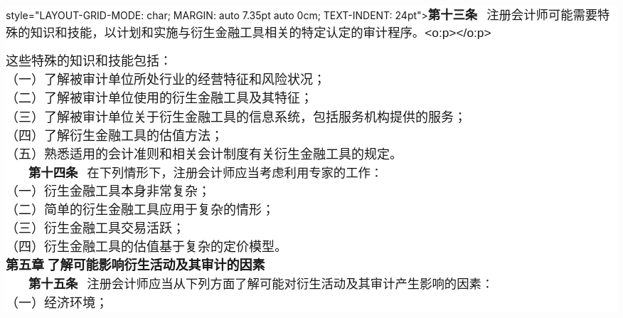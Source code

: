 style="LAYOUT-GRID-MODE: char; MARGIN: auto 7.35pt auto 0cm; TEXT-INDENT: 24pt"><A 
name=No45_Z4T13></A><SPAN class=sect2title1><SPAN 
style="FONT-SIZE: 13pt"><STRONG><FONT face=微软雅黑>第十三条<SPAN 
lang=EN-US>&nbsp;&nbsp;&nbsp;</SPAN></FONT></STRONG></SPAN></SPAN><A 
name=No46_Z4T13K1></A><FONT face=微软雅黑><SPAN class=title2><SPAN 
style="FONT-SIZE: 13pt">注册会计师可能需要特殊的知识和技能，以计划和实施与衍生金融工具相关的特定认定的审计程序。</SPAN></SPAN><SPAN 
lang=EN-US 
style='FONT-SIZE: 13pt; FONT-FAMILY: "微软雅黑",sans-serif'><o:p></o:p></SPAN></FONT></P>
<P class=title1 style="LAYOUT-GRID-MODE: char; MARGIN: auto 0cm"><A 
name=No47_Z4T13K2></A><FONT size=4><FONT face=微软雅黑>这些特殊的知识和技能包括：<SPAN 
lang=EN-US><o:p></o:p></SPAN></FONT></FONT></P>
<P class=title1 style="LAYOUT-GRID-MODE: char; MARGIN: auto 0cm"><A 
name=No48_T13K2X1></A><FONT size=4><FONT 
face=微软雅黑>（一）了解被审计单位所处行业的经营特征和风险状况；<SPAN 
lang=EN-US><o:p></o:p></SPAN></FONT></FONT></P>
<P class=title1 style="LAYOUT-GRID-MODE: char; MARGIN: auto 0cm"><A 
name=No49_T13K2X2></A><FONT size=4><FONT face=微软雅黑>（二）了解被审计单位使用的衍生金融工具及其特征；<SPAN 
lang=EN-US><o:p></o:p></SPAN></FONT></FONT></P>
<P class=title1 style="LAYOUT-GRID-MODE: char; MARGIN: auto 0cm"><A 
name=No50_T13K2X3></A><FONT size=4><FONT 
face=微软雅黑>（三）了解被审计单位关于衍生金融工具的信息系统，包括服务机构提供的服务；<SPAN 
lang=EN-US><o:p></o:p></SPAN></FONT></FONT></P>
<P class=title1 style="LAYOUT-GRID-MODE: char; MARGIN: auto 0cm"><A 
name=No51_T13K2X4></A><FONT size=4><FONT face=微软雅黑>（四）了解衍生金融工具的估值方法；<SPAN 
lang=EN-US><o:p></o:p></SPAN></FONT></FONT></P>
<P class=title1 style="LAYOUT-GRID-MODE: char; MARGIN: auto 0cm"><A 
name=No52_T13K2X5></A><FONT size=4><FONT 
face=微软雅黑>（五）熟悉适用的会计准则和相关会计制度有关衍生金融工具的规定。<SPAN 
lang=EN-US><o:p></o:p></SPAN></FONT></FONT></P>
<P class=MsoNormal 
style="LAYOUT-GRID-MODE: char; MARGIN: auto 7.35pt auto 0cm; TEXT-INDENT: 24pt"><A 
name=No53_Z4T14></A><SPAN class=sect2title1><SPAN 
style="FONT-SIZE: 13pt"><STRONG><FONT face=微软雅黑>第十四条<SPAN 
lang=EN-US>&nbsp;&nbsp;&nbsp;</SPAN></FONT></STRONG></SPAN></SPAN><A 
name=No54_Z4T14K1></A><FONT face=微软雅黑><SPAN class=title2><SPAN 
style="FONT-SIZE: 13pt">在下列情形下，注册会计师应当考虑利用专家的工作：</SPAN></SPAN><SPAN lang=EN-US 
style='FONT-SIZE: 13pt; FONT-FAMILY: "微软雅黑",sans-serif'><o:p></o:p></SPAN></FONT></P>
<P class=title1 style="LAYOUT-GRID-MODE: char; MARGIN: auto 0cm"><A 
name=No55_T14K1X1></A><FONT size=4><FONT face=微软雅黑>（一）衍生金融工具本身非常复杂；<SPAN 
lang=EN-US><o:p></o:p></SPAN></FONT></FONT></P>
<P class=title1 style="LAYOUT-GRID-MODE: char; MARGIN: auto 0cm"><A 
name=No56_T14K1X2></A><FONT size=4><FONT face=微软雅黑>（二）简单的衍生金融工具应用于复杂的情形；<SPAN 
lang=EN-US><o:p></o:p></SPAN></FONT></FONT></P>
<P class=title1 style="LAYOUT-GRID-MODE: char; MARGIN: auto 0cm"><A 
name=No57_T14K1X3></A><FONT size=4><FONT face=微软雅黑>（三）衍生金融工具交易活跃；<SPAN 
lang=EN-US><o:p></o:p></SPAN></FONT></FONT></P>
<P class=title1 style="LAYOUT-GRID-MODE: char; MARGIN: auto 0cm"><A 
name=No58_T14K1X4></A><FONT size=4><FONT face=微软雅黑>（四）衍生金融工具的估值基于复杂的定价模型。<SPAN 
lang=EN-US><o:p></o:p></SPAN></FONT></FONT></P>
<P class=title1 style="LAYOUT-GRID-MODE: char; MARGIN: auto 0cm"><A 
name=No59_Z5></A><FONT size=4><STRONG><FONT face=微软雅黑><SPAN 
class=chaptertitle>第五章 了解可能影响衍生活动及其审计的因素</SPAN><SPAN 
lang=EN-US><o:p></o:p></SPAN></FONT></STRONG></FONT></P>
<P class=MsoNormal 
style="LAYOUT-GRID-MODE: char; MARGIN: auto 7.35pt auto 0cm; TEXT-INDENT: 24pt"><A 
name=No60_Z5T15></A><SPAN class=sect2title1><SPAN 
style="FONT-SIZE: 13pt"><STRONG><FONT face=微软雅黑>第十五条<SPAN 
lang=EN-US>&nbsp;&nbsp;&nbsp;</SPAN></FONT></STRONG></SPAN></SPAN><A 
name=No61_Z5T15K1></A><FONT face=微软雅黑><SPAN class=title2><SPAN 
style="FONT-SIZE: 13pt">注册会计师应当从下列方面了解可能对衍生活动及其审计产生影响的因素：</SPAN></SPAN><SPAN 
lang=EN-US 
style='FONT-SIZE: 13pt; FONT-FAMILY: "微软雅黑",sans-serif'><o:p></o:p></SPAN></FONT></P>
<P class=title1 style="LAYOUT-GRID-MODE: char; MARGIN: auto 0cm"><FONT 
size=4><FONT face=微软雅黑>（一）经济环境；<SPAN 